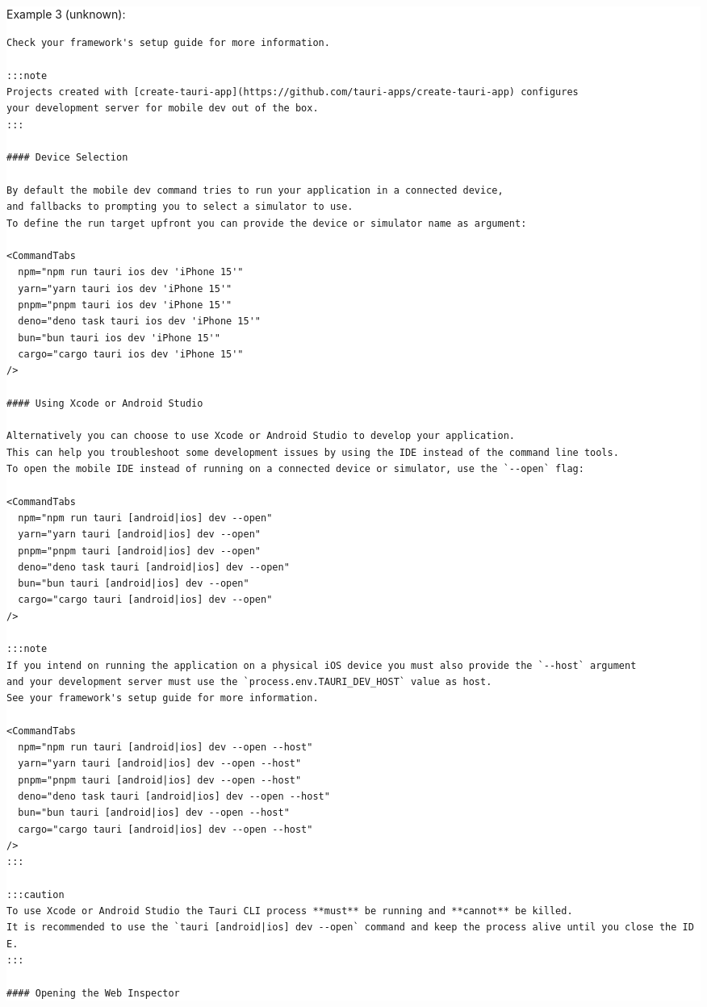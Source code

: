 Example 3 (unknown):
```unknown
Check your framework's setup guide for more information.

:::note
Projects created with [create-tauri-app](https://github.com/tauri-apps/create-tauri-app) configures
your development server for mobile dev out of the box.
:::

#### Device Selection

By default the mobile dev command tries to run your application in a connected device,
and fallbacks to prompting you to select a simulator to use.
To define the run target upfront you can provide the device or simulator name as argument:

<CommandTabs
  npm="npm run tauri ios dev 'iPhone 15'"
  yarn="yarn tauri ios dev 'iPhone 15'"
  pnpm="pnpm tauri ios dev 'iPhone 15'"
  deno="deno task tauri ios dev 'iPhone 15'"
  bun="bun tauri ios dev 'iPhone 15'"
  cargo="cargo tauri ios dev 'iPhone 15'"
/>

#### Using Xcode or Android Studio

Alternatively you can choose to use Xcode or Android Studio to develop your application.
This can help you troubleshoot some development issues by using the IDE instead of the command line tools.
To open the mobile IDE instead of running on a connected device or simulator, use the `--open` flag:

<CommandTabs
  npm="npm run tauri [android|ios] dev --open"
  yarn="yarn tauri [android|ios] dev --open"
  pnpm="pnpm tauri [android|ios] dev --open"
  deno="deno task tauri [android|ios] dev --open"
  bun="bun tauri [android|ios] dev --open"
  cargo="cargo tauri [android|ios] dev --open"
/>

:::note
If you intend on running the application on a physical iOS device you must also provide the `--host` argument
and your development server must use the `process.env.TAURI_DEV_HOST` value as host.
See your framework's setup guide for more information.

<CommandTabs
  npm="npm run tauri [android|ios] dev --open --host"
  yarn="yarn tauri [android|ios] dev --open --host"
  pnpm="pnpm tauri [android|ios] dev --open --host"
  deno="deno task tauri [android|ios] dev --open --host"
  bun="bun tauri [android|ios] dev --open --host"
  cargo="cargo tauri [android|ios] dev --open --host"
/>
:::

:::caution
To use Xcode or Android Studio the Tauri CLI process **must** be running and **cannot** be killed.
It is recommended to use the `tauri [android|ios] dev --open` command and keep the process alive until you close the IDE.
:::

#### Opening the Web Inspector
```

[debugging in vs code]: /develop/debug/vscode/
[`WebviewWindow::open_devtools`]: https://docs.rs/tauri/2.0.0/tauri/webview/struct.WebviewWindow.html#method.open_devtools
[`WebviewWindow::close_devtools`]: https://docs.rs/tauri/2.0.0/tauri/webview/struct.WebviewWindow.html#method.close_devtools
[Certificates]: https://developer.apple.com/account/resources/certificates/list
[membership]: https://developer.apple.com/account#MembershipDetailsCard
[Apple Developer]: https://developer.apple.com
[Apple App Store]: https://www.apple.com/app-store/
[App Store Connect's Users and Access page]: https://appstoreconnect.apple.com/access/users
[`tauri.conf.json > bundle > macOS > signingIdentity`]: /reference/config/#signingidentity
[creating a certificate signing request]: https://developer.apple.com/help/account/create-certificates/create-a-certificate-signing-request
[Certificates, IDs & Profiles page]: https://developer.apple.com/account/resources/certificates/list
[app-specific password]: https://support.apple.com/en-ca/HT204397